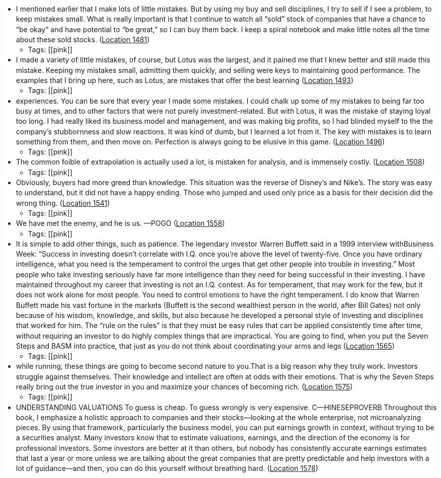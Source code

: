 - I mentioned earlier that I make lots of little mistakes. But by using my buy and sell disciplines, I try to sell if I see a problem, to keep mistakes small. What is really important is that I continue to watch all “sold” stock of companies that have a chance to “be okay” and have potential to “be great,” so I can buy them back. I keep a spiral notebook and make little notes all the time about these sold stocks. ([Location 1481](https://readwise.io/to_kindle?action=open&asin=B000NY11LU&location=1481))
    - Tags: [[pink]] 
- I made a variety of little mistakes, of course, but Lotus was the largest, and it pained me that I knew better and still made this mistake. Keeping my mistakes small, admitting them quickly, and selling were keys to maintaining good performance. The examples that I bring up here, such as Lotus, are mistakes that offer the best learning ([Location 1493](https://readwise.io/to_kindle?action=open&asin=B000NY11LU&location=1493))
    - Tags: [[pink]] 
- experiences. You can be sure that every year I made some mistakes. I could chalk up some of my mistakes to being far too busy at times, and to other factors that were not purely investment-related. But with Lotus, it was the mistake of staying loyal too long. I had really liked its business model and management, and was making big profits, so I had blinded myself to the the company’s stubbornness and slow reactions. It was kind of dumb, but I learned a lot from it. The key with mistakes is to learn something from them, and then move on. Perfection is always going to be elusive in this game. ([Location 1496](https://readwise.io/to_kindle?action=open&asin=B000NY11LU&location=1496))
    - Tags: [[pink]] 
- The common foible of extrapolation is actually used a lot, is mistaken for analysis, and is immensely costly. ([Location 1508](https://readwise.io/to_kindle?action=open&asin=B000NY11LU&location=1508))
    - Tags: [[pink]] 
- Obviously, buyers had more greed than knowledge. This situation was the reverse of Disney’s and Nike’s. The story was easy to understand, but it did not have a happy ending. Those who jumped and used only price as a basis for their decision did the wrong thing. ([Location 1541](https://readwise.io/to_kindle?action=open&asin=B000NY11LU&location=1541))
    - Tags: [[pink]] 
- We have met the enemy, and he is us. —POGO ([Location 1558](https://readwise.io/to_kindle?action=open&asin=B000NY11LU&location=1558))
    - Tags: [[pink]] 
- It is simple to add other things, such as patience. The legendary investor Warren Buffett said in a 1999 interview withBusiness Week: “Success in investing doesn’t correlate with I.Q. once you’re above the level of twenty-five. Once you have ordinary intelligence, what you need is the temperament to control the urges that get other people into trouble in investing.” Most people who take investing seriously have far more intelligence than they need for being successful in their investing. I have maintained throughout my career that investing is not an I.Q. contest. As for temperament, that may work for the few, but it does not work alone for most people. You need to control emotions to have the right temperament. I do know that Warren Buffett made his vast fortune in the markets (Buffett is the second wealthiest person in the world, after Bill Gates) not only because of his wisdom, knowledge, and skills, but also because he developed a personal style of investing and disciplines that worked for him. The “rule on the rules” is that they must be easy rules that can be applied consistently time after time, without requiring an investor to do highly complex things that are impractical. You are going to find, when you put the Seven Steps and BASM into practice, that just as you do not think about coordinating your arms and legs ([Location 1565](https://readwise.io/to_kindle?action=open&asin=B000NY11LU&location=1565))
    - Tags: [[pink]] 
- while running, these things are going to become second nature to you.That is a big reason why they truly work. Investors struggle against themselves. Their knowledge and intellect are often at odds with their emotions. That is why the Seven Steps really bring out the true investor in you and maximize your chances of becoming rich. ([Location 1575](https://readwise.io/to_kindle?action=open&asin=B000NY11LU&location=1575))
    - Tags: [[pink]] 
- UNDERSTANDING VALUATIONS To guess is cheap. To guess wrongly is very expensive. C—HINESEPROVERB Throughout this book, I emphasize a holistic approach to companies and their stocks—looking at the whole enterprise, not microanalyzing pieces. By using that framework, particularly the business model, you can put earnings growth in context, without trying to be a securities analyst. Many investors know that to estimate valuations, earnings, and the direction of the economy is for professional investors. Some investors are better at it than others, but nobody has consistently accurate earnings estimates that last a year or more unless we are talking about the great companies that are pretty predictable and help investors with a lot of guidance—and then, you can do this yourself without breathing hard. ([Location 1578](https://readwise.io/to_kindle?action=open&asin=B000NY11LU&location=1578))